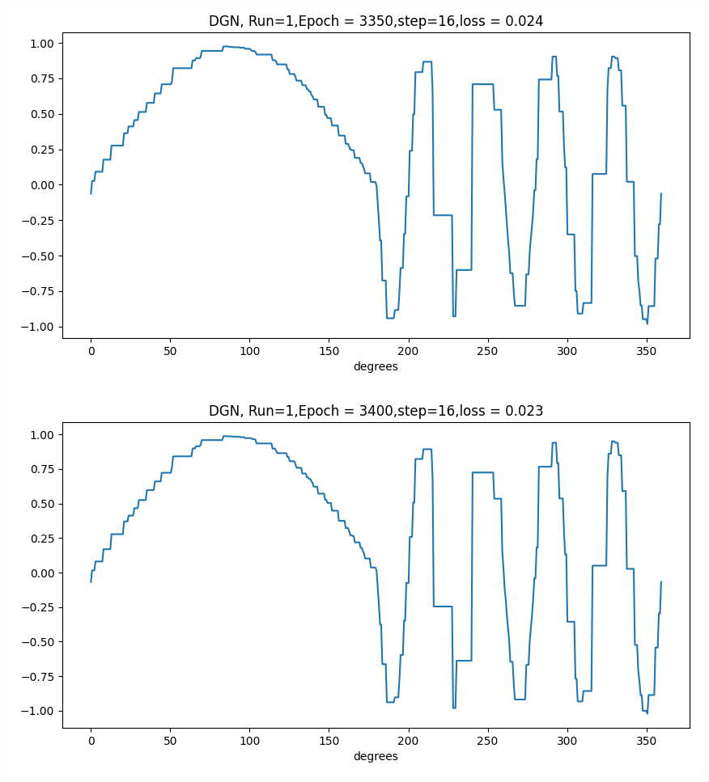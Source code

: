<p align="center"> <img src= 'all_figs/Preds(DGN, Run=1,Epoch = 3350,step=16,loss = 0.024).png' /> </p>
<p align="center"> <img src= 'all_figs/Preds(DGN, Run=1,Epoch = 3400,step=16,loss = 0.023).png' /> </p>